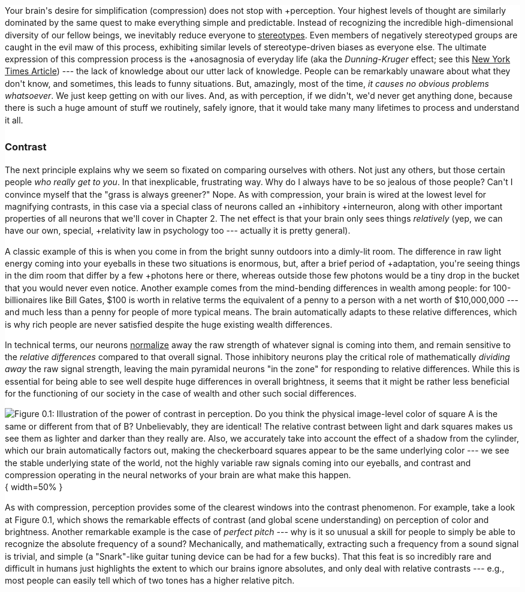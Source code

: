 Your brain's desire for simplification (compression) does not stop with +perception.  Your highest levels of thought are similarly dominated by the same quest to make everything simple and predictable.  Instead of recognizing the incredible high-dimensional diversity of our fellow beings, we inevitably reduce everyone to [stereotypes](#stereotype).  Even members of negatively stereotyped groups are caught in the evil maw of this process, exhibiting similar levels of stereotype-driven biases as everyone else.  The ultimate expression of this compression process is the +anosagnosia of everyday life (aka the *Dunning-Kruger* effect; see this [New York Times Article](https://opinionator.blogs.nytimes.com/2010/06/20/the-anosognosics-dilemma-1/)) --- the lack of knowledge about our utter lack of knowledge.  People can be remarkably unaware about what they don't know, and sometimes, this leads to funny situations.  But, amazingly, most of the time, *it causes no obvious problems whatsoever*.  We just keep getting on with our lives.  And, as with perception, if we didn't, we'd never get anything done, because there is such a huge amount of stuff we routinely, safely ignore, that it would take many many lifetimes to process and understand it all.

### Contrast

The next principle explains why we seem so fixated on comparing ourselves with others.  Not just any others, but those certain people *who really get to you*.  In that inexplicable, frustrating way.  Why do I always have to be so jealous of those people?  Can't I convince myself that the "grass is always greener?"  Nope.  As with compression, your brain is wired at the lowest level for magnifying contrasts, in this case via a special class of neurons called an +inhibitory +interneuron, along with other important properties of all neurons that we'll cover in Chapter 2. The net effect is that your brain only sees things *relatively* (yep, we can have our own, special, +relativity law in psychology too --- actually it is pretty general).

A classic example of this is when you come in from the bright sunny outdoors into a dimly-lit room.  The difference in raw light energy coming into your eyeballs in these two situations is enormous, but, after a brief period of +adaptation, you're seeing things in the dim room that differ by a few +photons here or there, whereas outside those few photons would be a tiny drop in the bucket that you would never even notice.  Another example comes from the mind-bending differences in wealth among people: for 100-billionaires like Bill Gates, $100 is worth in relative terms the equivalent of a penny to a person with a net worth of $10,000,000 --- and much less than a penny for people of more typical means.  The brain automatically adapts to these relative differences, which is why rich people are never satisfied despite the huge existing wealth differences.

In technical terms, our neurons [normalize](#normalized) away the raw strength of whatever signal is coming into them, and remain sensitive to the *relative differences* compared to that overall signal.  Those inhibitory neurons play the critical role of mathematically *dividing away* the raw signal strength, leaving the main pyramidal neurons "in the zone" for responding to relative differences.   While this is essential for being able to see well despite huge differences in overall brightness, it seems that it might be rather less beneficial for the functioning of our society in the case of wealth and other such social differences.

![**Figure 0.1:** Illustration of the power of contrast in perception.  Do you think the physical image-level color of square A is the same or different from that of B?  Unbelievably, they are identical!  The relative contrast between light and dark squares makes us see them as lighter and darker than they really are.  Also, we accurately take into account the effect of a shadow from the cylinder, which our brain automatically factors out, making the checkerboard squares appear to be the same underlying color --- we see the stable underlying state of the world, not the highly variable raw signals coming into our eyeballs, and *contrast* and *compression* operating in the neural networks of your brain are what make this happen.](../figures/fig_shadow_contrast_cylinder.png){ width=50% }

As with compression, perception provides some of the clearest windows into the contrast phenomenon. For example, take a look at Figure 0.1, which shows the remarkable effects of contrast (and global scene understanding) on perception of color and brightness.   Another remarkable example is the case of *perfect pitch* --- why is it so unusual a skill for people to simply be able to recognize the absolute frequency of a sound?  Mechanically, and mathematically, extracting such a frequency from a sound signal is trivial, and simple (a "Snark"-like guitar tuning device can be had for a few bucks).  That this feat is so incredibly rare and difficult in humans just highlights the extent to which our brains ignore absolutes, and only deal with relative contrasts --- e.g., most people can easily tell which of two tones has a higher relative pitch.
